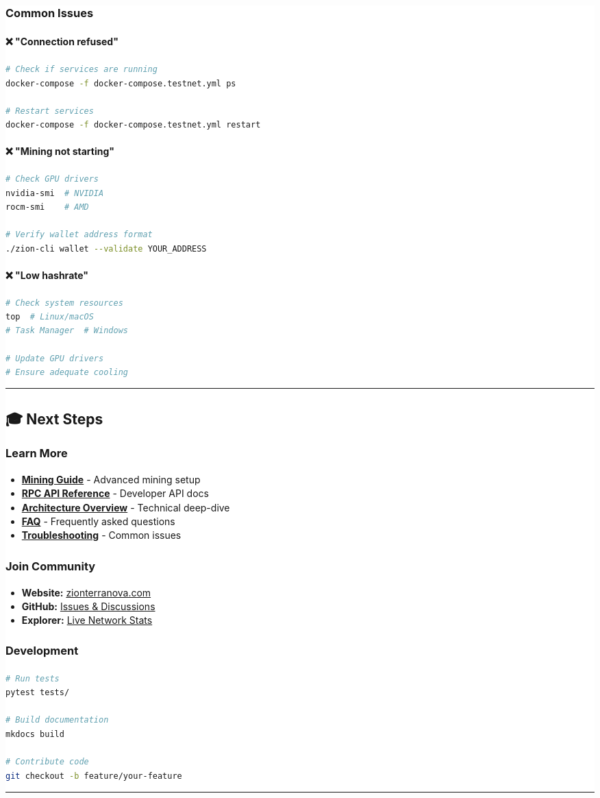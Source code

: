 ### Common Issues

#### ❌ "Connection refused"
```bash
# Check if services are running
docker-compose -f docker-compose.testnet.yml ps

# Restart services
docker-compose -f docker-compose.testnet.yml restart
```

#### ❌ "Mining not starting"
```bash
# Check GPU drivers
nvidia-smi  # NVIDIA
rocm-smi    # AMD

# Verify wallet address format
./zion-cli wallet --validate YOUR_ADDRESS
```

#### ❌ "Low hashrate"
```bash
# Check system resources
top  # Linux/macOS
# Task Manager  # Windows

# Update GPU drivers
# Ensure adequate cooling
```

---

## 🎓 Next Steps

### Learn More
- **[Mining Guide](./MINING_GUIDE.md)** - Advanced mining setup
- **[RPC API Reference](./RPC_API.md)** - Developer API docs
- **[Architecture Overview](./ARCHITECTURE.md)** - Technical deep-dive
- **[FAQ](./FAQ.md)** - Frequently asked questions
- **[Troubleshooting](./TROUBLESHOOTING.md)** - Common issues

### Join Community
- **Website:** [zionterranova.com](https://zionterranova.com)
- **GitHub:** [Issues & Discussions](https://github.com/estrelaisabellazion3/Zion-2.8)
- **Explorer:** [Live Network Stats](https://explorer.zionterranova.com)

### Development
```bash
# Run tests
pytest tests/

# Build documentation
mkdocs build

# Contribute code
git checkout -b feature/your-feature
```

---